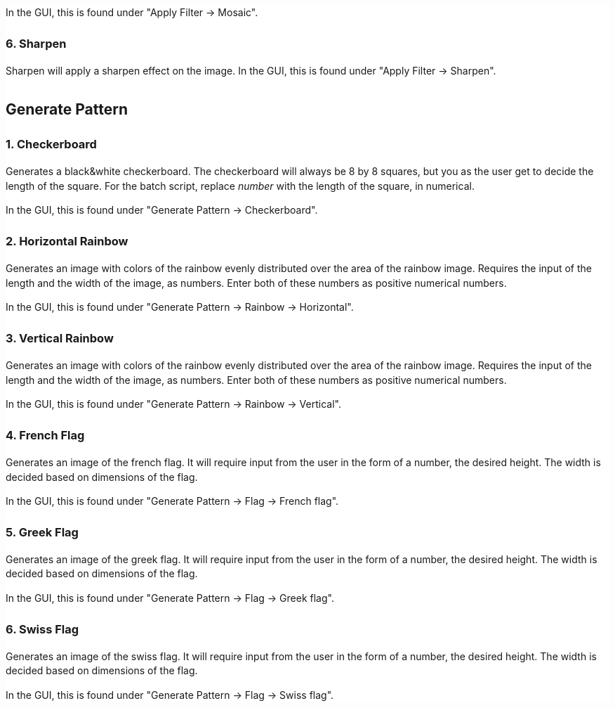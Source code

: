 In the GUI, this is found under "Apply Filter -> Mosaic".

### 6. Sharpen
Sharpen will apply a sharpen effect on the image. In the GUI, this is found under "Apply Filter -> Sharpen".

## Generate Pattern

### 1. Checkerboard
Generates a black&white checkerboard. The checkerboard will always be 8 by 8 squares, but you
as the user get to decide the length of the square. For the batch script, replace *number* with 
the length of the square, in numerical. 

In the GUI, this is found under "Generate Pattern -> Checkerboard".

### 2. Horizontal Rainbow
Generates an image with colors of the rainbow evenly distributed over the area of the rainbow image.
Requires the input of the length and the width of the image, as numbers.
Enter both of these numbers as positive numerical numbers.

In the GUI, this is found under "Generate Pattern -> Rainbow -> Horizontal".

### 3. Vertical Rainbow
Generates an image with colors of the rainbow evenly distributed over the area of the rainbow image.
Requires the input of the length and the width of the image, as numbers.
Enter both of these numbers as positive numerical numbers.

In the GUI, this is found under "Generate Pattern -> Rainbow -> Vertical".

### 4. French Flag
Generates an image of the french flag. It will require input from the user in the form of a number, the desired height. The width is decided based on dimensions
of the flag. 

In the GUI, this is found under "Generate Pattern -> Flag -> French flag".

### 5. Greek Flag
Generates an image of the greek flag. It will require input from the user in the form of a number, the desired height. The width is decided based on dimensions
of the flag. 

In the GUI, this is found under "Generate Pattern -> Flag -> Greek flag".

### 6. Swiss Flag
Generates an image of the swiss flag. It will require input from the user in the form of a number, the desired height. The width is decided based on dimensions
of the flag. 

In the GUI, this is found under "Generate Pattern -> Flag -> Swiss flag".
